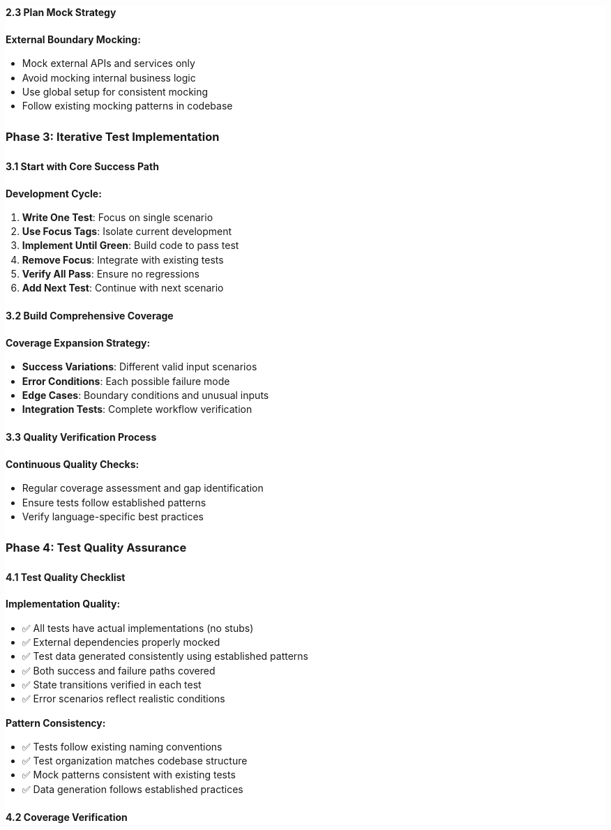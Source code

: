 #### 2.3 Plan Mock Strategy

**External Boundary Mocking:**
- Mock external APIs and services only
- Avoid mocking internal business logic
- Use global setup for consistent mocking
- Follow existing mocking patterns in codebase

### Phase 3: Iterative Test Implementation

#### 3.1 Start with Core Success Path

**Development Cycle:**
1. **Write One Test**: Focus on single scenario
2. **Use Focus Tags**: Isolate current development
3. **Implement Until Green**: Build code to pass test
4. **Remove Focus**: Integrate with existing tests
5. **Verify All Pass**: Ensure no regressions
6. **Add Next Test**: Continue with next scenario

#### 3.2 Build Comprehensive Coverage

**Coverage Expansion Strategy:**
- **Success Variations**: Different valid input scenarios
- **Error Conditions**: Each possible failure mode
- **Edge Cases**: Boundary conditions and unusual inputs
- **Integration Tests**: Complete workflow verification

#### 3.3 Quality Verification Process

**Continuous Quality Checks:**
- Regular coverage assessment and gap identification
- Ensure tests follow established patterns
- Verify language-specific best practices

### Phase 4: Test Quality Assurance

#### 4.1 Test Quality Checklist

**Implementation Quality:**
- ✅ All tests have actual implementations (no stubs)
- ✅ External dependencies properly mocked
- ✅ Test data generated consistently using established patterns
- ✅ Both success and failure paths covered
- ✅ State transitions verified in each test
- ✅ Error scenarios reflect realistic conditions

**Pattern Consistency:**
- ✅ Tests follow existing naming conventions
- ✅ Test organization matches codebase structure
- ✅ Mock patterns consistent with existing tests
- ✅ Data generation follows established practices

#### 4.2 Coverage Verification
